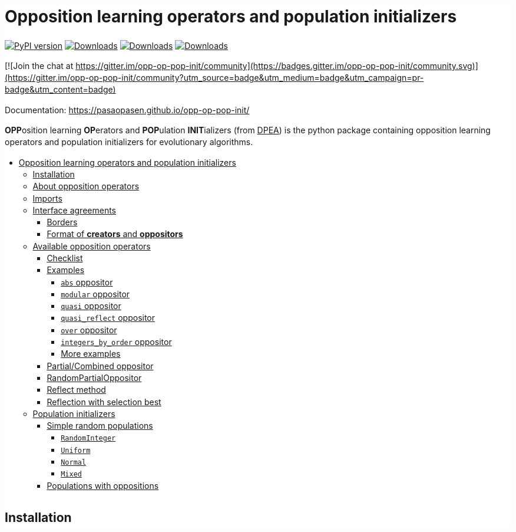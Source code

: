 
# Opposition learning operators and population initializers

[![PyPI
version](https://badge.fury.io/py/OppOpPopInit.svg)](https://pypi.org/project/OppOpPopInit/)
[![Downloads](https://pepy.tech/badge/oppoppopinit)](https://pepy.tech/project/oppoppopinit)
[![Downloads](https://pepy.tech/badge/oppoppopinit/month)](https://pepy.tech/project/oppoppopinit)
[![Downloads](https://pepy.tech/badge/oppoppopinit/week)](https://pepy.tech/project/oppoppopinit) 

[![Join the chat at https://gitter.im/opp-op-pop-init/community](https://badges.gitter.im/opp-op-pop-init/community.svg)](https://gitter.im/opp-op-pop-init/community?utm_source=badge&utm_medium=badge&utm_campaign=pr-badge&utm_content=badge)

Documentation: https://pasaopasen.github.io/opp-op-pop-init/

**OPP**osition learning **OP**erators and **POP**ulation **INIT**ializers (from [DPEA](https://github.com/PasaOpasen/PasaOpasen.github.io/blob/master/EA_packages.md)) is the python package containing opposition learning operators and population initializers for evolutionary algorithms.


- [Opposition learning operators and population initializers](#opposition-learning-operators-and-population-initializers)
  - [Installation](#installation)
  - [About opposition operators](#about-opposition-operators)
  - [Imports](#imports)
  - [Interface agreements](#interface-agreements)
    - [Borders](#borders)
    - [Format of **creators** and **oppositors**](#format-of-creators-and-oppositors)
  - [Available opposition operators](#available-opposition-operators)
    - [Checklist](#checklist)
    - [Examples](#examples)
      - [`abs` oppositor](#abs-oppositor)
      - [`modular` oppositor](#modular-oppositor)
      - [`quasi` oppositor](#quasi-oppositor)
      - [`quasi_reflect` oppositor](#quasi_reflect-oppositor)
      - [`over` oppositor](#over-oppositor)
      - [`integers_by_order` oppositor](#integers_by_order-oppositor)
      - [More examples](#more-examples)
    - [Partial/Combined oppositor](#partialcombined-oppositor)
    - [RandomPartialOppositor](#randompartialoppositor)
    - [Reflect method](#reflect-method)
    - [Reflection with selection best](#reflection-with-selection-best)
  - [Population initializers](#population-initializers)
    - [Simple random populations](#simple-random-populations)
      - [`RandomInteger`](#randominteger)
      - [`Uniform`](#uniform)
      - [`Normal`](#normal)
      - [`Mixed`](#mixed)
    - [Populations with oppositions](#populations-with-oppositions)

## Installation
